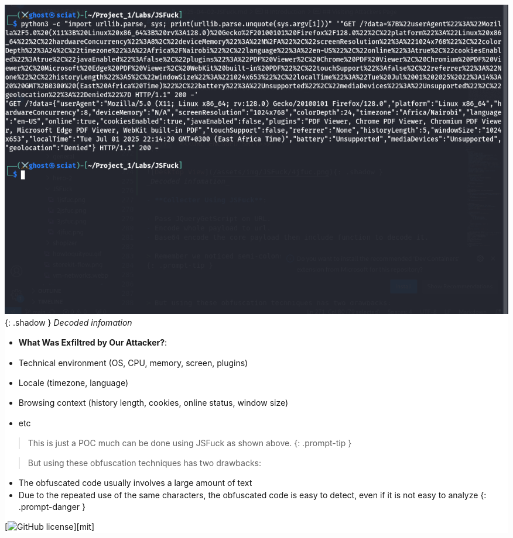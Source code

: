 ![Desktop View](/assets/img/JSFuck/6jsfuc.png){: .shadow } 
_Decoded infomation_

- **What Was Exfiltred by Our Attacker?**: 

- Technical environment (OS, CPU, memory, screen, plugins)
- Locale (timezone, language)
- Browsing context (history length, cookies, online status, window size)
- etc

> This is just a POC much can be done using JSFuck as shown above. 
{: .prompt-tip }

<iframe src="https://giphy.com/embed/UVqUzuYsHVnd42uOUD" width="480" height="269" style="" frameBorder="0" class="giphy-embed" allowFullScreen></iframe><p><a href="https://giphy.com/gifs/teamcoco-conan-UVqUzuYsHVnd42uOUD"></a></p>

> But using these obfuscation techniques has two drawbacks:
- The obfuscated code usually involves a large amount of text
- Due to the repeated use of the same characters, the obfuscated code is easy to detect, even if it is not easy to analyze
{: .prompt-danger }


[![GitHub license](https://img.shields.io/github/license/cotes2020/chirpy-starter.svg?color=blue)][mit]
